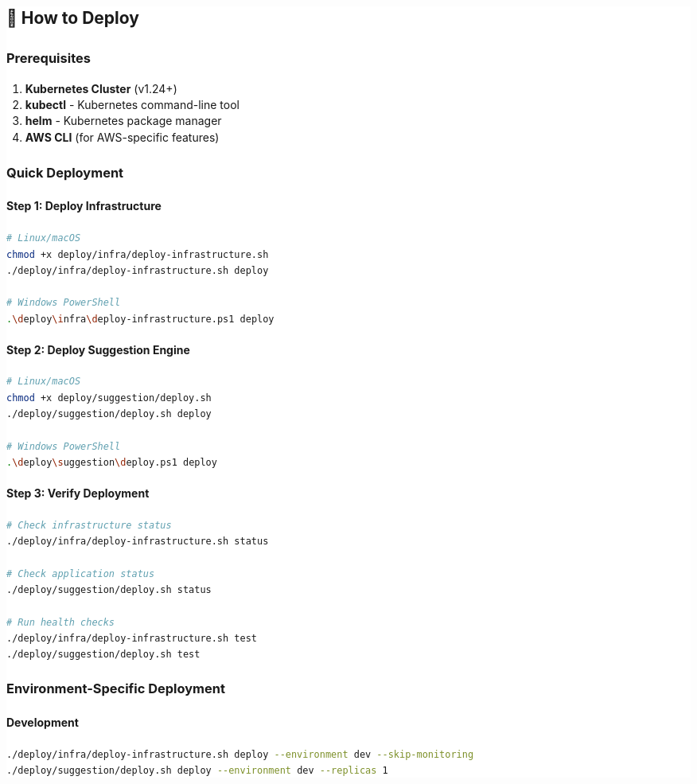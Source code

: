 ## 🚀 How to Deploy

### Prerequisites
1. **Kubernetes Cluster** (v1.24+)
2. **kubectl** - Kubernetes command-line tool
3. **helm** - Kubernetes package manager
4. **AWS CLI** (for AWS-specific features)

### Quick Deployment

#### Step 1: Deploy Infrastructure
```bash
# Linux/macOS
chmod +x deploy/infra/deploy-infrastructure.sh
./deploy/infra/deploy-infrastructure.sh deploy

# Windows PowerShell
.\deploy\infra\deploy-infrastructure.ps1 deploy
```

#### Step 2: Deploy Suggestion Engine
```bash
# Linux/macOS
chmod +x deploy/suggestion/deploy.sh
./deploy/suggestion/deploy.sh deploy

# Windows PowerShell
.\deploy\suggestion\deploy.ps1 deploy
```

#### Step 3: Verify Deployment
```bash
# Check infrastructure status
./deploy/infra/deploy-infrastructure.sh status

# Check application status
./deploy/suggestion/deploy.sh status

# Run health checks
./deploy/infra/deploy-infrastructure.sh test
./deploy/suggestion/deploy.sh test
```

### Environment-Specific Deployment

#### Development
```bash
./deploy/infra/deploy-infrastructure.sh deploy --environment dev --skip-monitoring
./deploy/suggestion/deploy.sh deploy --environment dev --replicas 1
```
